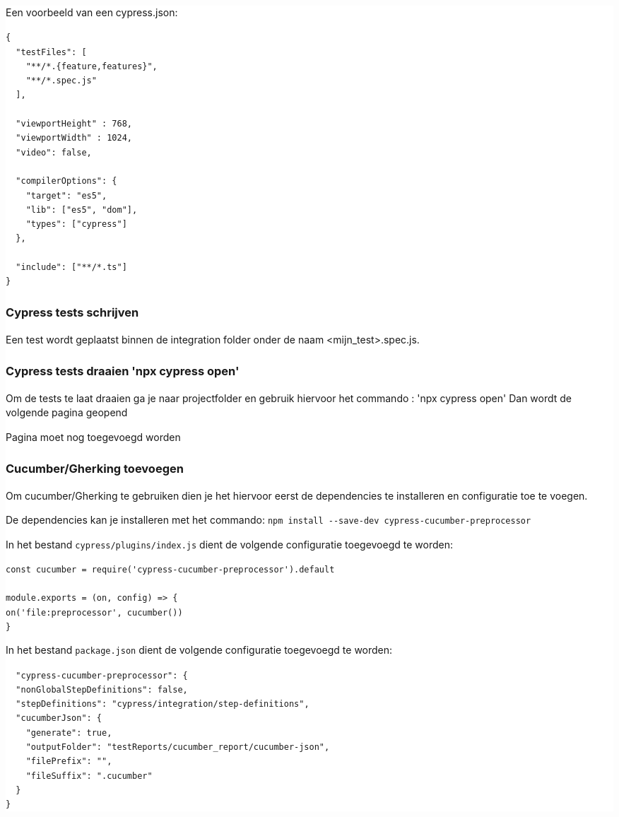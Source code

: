 Een voorbeeld van een cypress.json:

    {  
      "testFiles": [
        "**/*.{feature,features}",
        "**/*.spec.js"
      ],

      "viewportHeight" : 768,  
      "viewportWidth" : 1024,
      "video": false,

      "compilerOptions": {
        "target": "es5",
        "lib": ["es5", "dom"],
        "types": ["cypress"]
      },
      
      "include": ["**/*.ts"]
    }

### Cypress tests schrijven

Een test wordt geplaatst binnen de integration folder onder de naam <mijn_test>.spec.js.

### Cypress tests draaien 'npx cypress open'

Om de tests te laat draaien ga je naar projectfolder en gebruik hiervoor het commando :
'npx cypress open'
Dan wordt de volgende pagina geopend

Pagina moet nog toegevoegd worden

### Cucumber/Gherking toevoegen

Om cucumber/Gherking te gebruiken dien je het hiervoor eerst de dependencies te installeren en
configuratie toe te voegen.

De dependencies kan je installeren met het
commando: `npm install --save-dev cypress-cucumber-preprocessor`

In het bestand `cypress/plugins/index.js` dient de volgende configuratie toegevoegd te worden:

    const cucumber = require('cypress-cucumber-preprocessor').default

    module.exports = (on, config) => {
    on('file:preprocessor', cucumber())
    }

In het bestand `package.json` dient de volgende configuratie toegevoegd te worden:

      "cypress-cucumber-preprocessor": {
      "nonGlobalStepDefinitions": false,
      "stepDefinitions": "cypress/integration/step-definitions",
      "cucumberJson": {
        "generate": true,
        "outputFolder": "testReports/cucumber_report/cucumber-json",
        "filePrefix": "",
        "fileSuffix": ".cucumber"
      }
    }
